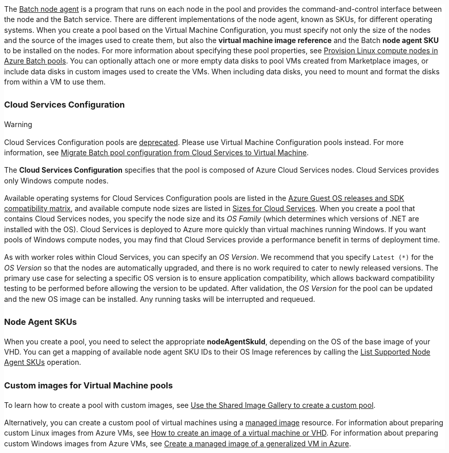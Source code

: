 The [Batch node agent](https://github.com/Azure/Batch/blob/master/changelogs/nodeagent/CHANGELOG.md) is a program that runs on each node in the pool and provides the command-and-control interface between the node and the Batch service. There are different implementations of the node agent, known as SKUs, for different operating systems. When you create a pool based on the Virtual Machine Configuration, you must specify not only the size of the nodes and the source of the images used to create them, but also the **virtual machine image reference** and the Batch **node agent SKU** to be installed on the nodes. For more information about specifying these pool properties, see [Provision Linux compute nodes in Azure Batch pools](batch-linux-nodes.md). You can optionally attach one or more empty data disks to pool VMs created from Marketplace images, or include data disks in custom images used to create the VMs. When including data disks, you need to mount and format the disks from within a VM to use them.

### Cloud Services Configuration

> [!WARNING]
> Cloud Services Configuration pools are [deprecated](https://azure.microsoft.com/updates/azure-batch-cloudserviceconfiguration-pools-will-be-retired-on-29-february-2024/). Please use Virtual Machine Configuration pools instead. For more information, see [Migrate Batch pool configuration from Cloud Services to Virtual Machine](batch-pool-cloud-service-to-virtual-machine-configuration.md).

The **Cloud Services Configuration** specifies that the pool is composed of Azure Cloud Services nodes. Cloud Services provides only Windows compute nodes.

Available operating systems for Cloud Services Configuration pools are listed in the [Azure Guest OS releases and SDK compatibility matrix](../cloud-services/cloud-services-guestos-update-matrix.md), and available compute node sizes are listed in [Sizes for Cloud Services](../cloud-services/cloud-services-sizes-specs.md). When you create a pool that contains Cloud Services nodes, you specify the node size and its *OS Family* (which determines which versions of .NET are installed with the OS). Cloud Services is deployed to Azure more quickly than virtual machines running Windows. If you want pools of Windows compute nodes, you may find that Cloud Services provide a performance benefit in terms of deployment time.

As with worker roles within Cloud Services, you can specify an *OS Version*. We recommend that you specify `Latest (*)` for the *OS Version* so that the nodes are automatically upgraded, and there is no work required to cater to newly released versions. The primary use case for selecting a specific OS version is to ensure application compatibility, which allows backward compatibility testing to be performed before allowing the version to be updated. After validation, the *OS Version* for the pool can be updated and the new OS image can be installed. Any running tasks will be interrupted and requeued.

### Node Agent SKUs

When you create a pool, you need to select the appropriate **nodeAgentSkuId**, depending on the OS of the base image of your VHD. You can get a mapping of available node agent SKU IDs to their OS Image references by calling the [List Supported Node Agent SKUs](/rest/api/batchservice/list-supported-node-agent-skus) operation.

### Custom images for Virtual Machine pools

To learn how to create a pool with custom images, see [Use the Shared Image Gallery to create a custom pool](batch-sig-images.md).

Alternatively, you can create a custom pool of virtual machines using a [managed image](batch-custom-images.md) resource. For information about preparing custom Linux images from Azure VMs, see [How to create an image of a virtual machine or VHD](../virtual-machines/linux/capture-image.md). For information about preparing custom Windows images from Azure VMs, see [Create a managed image of a generalized VM in Azure](../virtual-machines/windows/capture-image-resource.md).
